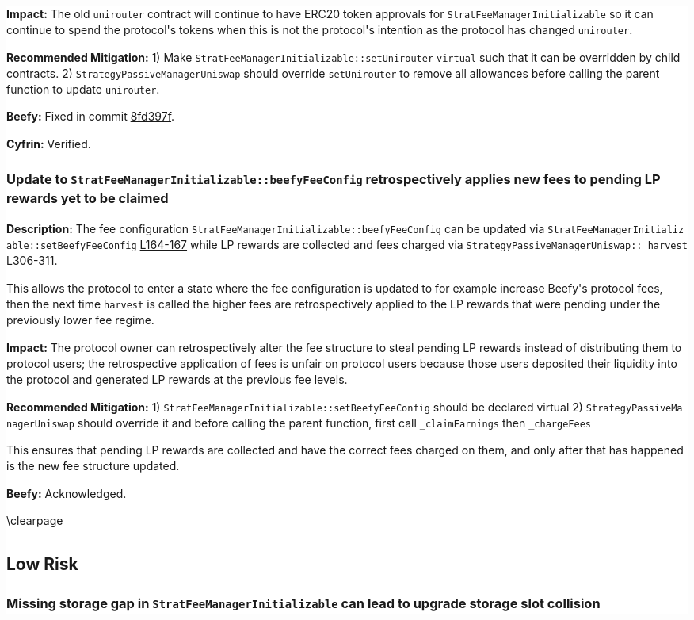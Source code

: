 **Impact:** The old `unirouter` contract will continue to have ERC20 token approvals for `StratFeeManagerInitializable` so it can continue to spend the protocol's tokens when this is not the protocol's intention as the protocol has changed `unirouter`.

**Recommended Mitigation:** 1) Make `StratFeeManagerInitializable::setUnirouter` `virtual` such that it can be overridden by child contracts.
2) `StrategyPassiveManagerUniswap` should override `setUnirouter` to remove all allowances before calling the parent function to update `unirouter`.

**Beefy:**
Fixed in commit [8fd397f](https://github.com/beefyfinance/experiments/commit/8fd397f54a47c6f305721335b00896938cec13fe).

**Cyfrin:** Verified.


### Update to `StratFeeManagerInitializable::beefyFeeConfig` retrospectively applies new fees to pending LP rewards yet to be claimed

**Description:** The fee configuration `StratFeeManagerInitializable::beefyFeeConfig` can be updated via `StratFeeManagerInitializable::setBeefyFeeConfig` [L164-167](https://github.com/beefyfinance/experiments/blob/14a313b76888581b05d42b6f7b6097c79f3e65c6/contracts/protocol/beefy/StratFeeManagerInitializable.sol#L164-L167) while LP rewards are collected and fees charged via `StrategyPassiveManagerUniswap::_harvest` [L306-311](https://github.com/beefyfinance/experiments/blob/14a313b76888581b05d42b6f7b6097c79f3e65c6/contracts/protocol/concliq/uniswap/StrategyPassiveManagerUniswap.sol#L306-L311).

This allows the protocol to enter a state where the fee configuration is updated to for example increase Beefy's protocol fees, then the next time `harvest` is called the higher fees are retrospectively applied to the LP rewards that were pending under the previously lower fee regime.

**Impact:** The protocol owner can retrospectively alter the fee structure to steal pending LP rewards instead of distributing them to protocol users; the retrospective application of fees is unfair on protocol users because those users deposited their liquidity into the protocol and generated LP rewards at the previous fee levels.

**Recommended Mitigation:** 1) `StratFeeManagerInitializable::setBeefyFeeConfig` should be declared virtual
2) `StrategyPassiveManagerUniswap` should override it and before calling the parent function, first call `_claimEarnings` then `_chargeFees`

This ensures that pending LP rewards are collected and have the correct fees charged on them, and only after that has happened is the new fee structure updated.

**Beefy:**
Acknowledged.

\clearpage

## Low Risk


### Missing storage gap in `StratFeeManagerInitializable` can lead to upgrade storage slot collision
